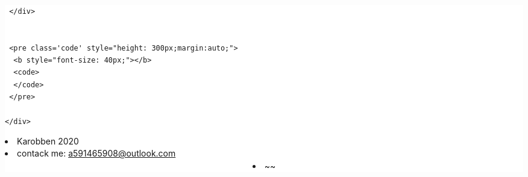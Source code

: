      </div>


     <pre class='code' style="height: 300px;margin:auto;">
      <b style="font-size: 40px;"></b>
      <code>
      </code>
     </pre>

    </div>
   </div>
  </section>
  



  

   
   <div id="copyright">
    <div class="container">
     <div class="row">
      <div class="col-md-12">
       <div class="site-info float-left">
        <li>Karobben 2020</li>
       </div>
       <div class="float-right">
        <li>contack me: <a href="mailto:a591465908@outlook.com">a591465908@outlook.com</a> </li>
       </div>
       <li align = "center">
        <script async src="//busuanzi.ibruce.info/busuanzi/2.3/busuanzi.pure.mini.js"></script>
        <span id="busuanzi_container_site_pv">~<span id="busuanzi_value_site_pv"></span>~</span>
       </span>
       </li>
      </div>
     </div>
    </div>
   </div>
   

  </footer>
  

  
  <a href="#" class="back-to-top">
   <i class="lni-arrow-up"></i>
  </a>

  <div id="loader">
   <div class="spinner">
    <div class="double-bounce1"></div>
    <div class="double-bounce2"></div>
   </div>
  </div>

  






 </body>
</html>
